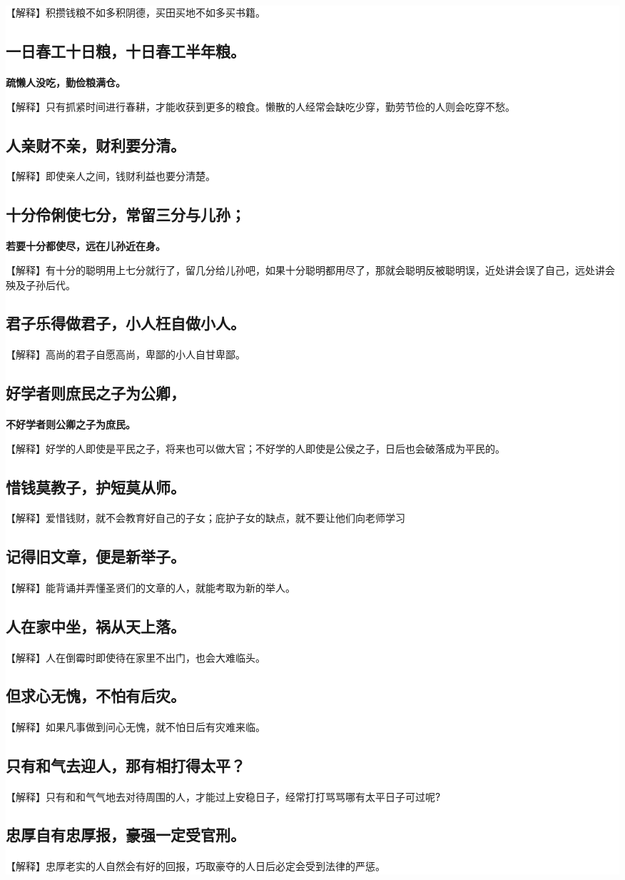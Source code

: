 【解释】积攒钱粮不如多积阴德，买田买地不如多买书籍。

## 一日春工十日粮，十日春工半年粮。
**疏懒人没吃，勤俭粮满仓。**

【解释】只有抓紧时间进行春耕，才能收获到更多的粮食。懒散的人经常会缺吃少穿，勤劳节俭的人则会吃穿不愁。

## 人亲财不亲，财利要分清。

【解释】即使亲人之间，钱财利益也要分清楚。

## 十分伶俐使七分，常留三分与儿孙；
**若要十分都使尽，远在儿孙近在身。**

【解释】有十分的聪明用上七分就行了，留几分给儿孙吧，如果十分聪明都用尽了，那就会聪明反被聪明误，近处讲会误了自己，远处讲会殃及子孙后代。

## 君子乐得做君子，小人枉自做小人。

【解释】高尚的君子自愿高尚，卑鄙的小人自甘卑鄙。

## 好学者则庶民之子为公卿，
**不好学者则公卿之子为庶民。**

【解释】好学的人即使是平民之子，将来也可以做大官；不好学的人即使是公侯之子，日后也会破落成为平民的。

## 惜钱莫教子，护短莫从师。

【解释】爱惜钱财，就不会教育好自己的子女；庇护子女的缺点，就不要让他们向老师学习

## 记得旧文章，便是新举子。

【解释】能背诵并弄懂圣贤们的文章的人，就能考取为新的举人。

## 人在家中坐，祸从天上落。

【解释】人在倒霉时即使待在家里不出门，也会大难临头。

## 但求心无愧，不怕有后灾。

【解释】如果凡事做到问心无愧，就不怕日后有灾难来临。

## 只有和气去迎人，那有相打得太平？

【解释】只有和和气气地去对待周围的人，才能过上安稳日子，经常打打骂骂哪有太平日子可过呢?

## 忠厚自有忠厚报，豪强一定受官刑。

【解释】忠厚老实的人自然会有好的回报，巧取豪夺的人日后必定会受到法律的严惩。
